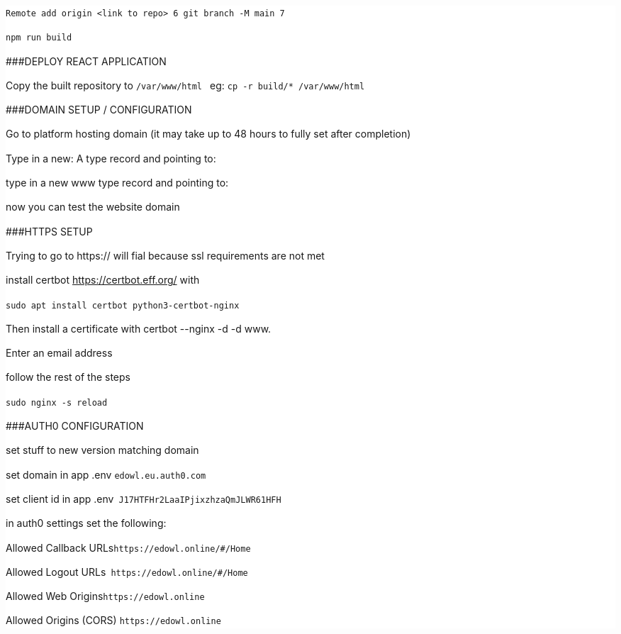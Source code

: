 ``` Remote add origin <link to repo> 6 git branch -M main 7 ```

```npm run build```



###DEPLOY REACT APPLICATION

Copy the built repository to ```/var/www/html ``` eg:  ```cp -r build/* /var/www/html ```



###DOMAIN SETUP / CONFIGURATION

Go to platform hosting domain (it may take up to 48 hours to fully set after completion)

Type in a new: A type record and pointing to: <machine ip address>

type in a new www type record and pointing to: <machine ip address>

now you can test the website domain



###HTTPS SETUP

Trying to go to https://<domain> will fial because ssl requirements are not met

install certbot https://certbot.eff.org/ with 

```sudo apt install certbot python3-certbot-nginx```

Then install a certificate with certbot --nginx -d <domain> -d www.<domain>

Enter an email address

follow the rest of the steps

```sudo nginx -s reload```



###AUTH0 CONFIGURATION

set stuff to new version matching domain



set domain in app .env ```edowl.eu.auth0.com```

set client id in app .env``` J17HTFHr2LaaIPjixzhzaQmJLWR61HFH```



in auth0 settings set the following: 

Allowed Callback URLs``` https://edowl.online/#/Home ```

Allowed Logout URLs``` https://edowl.online/#/Home``` 

Allowed Web Origins``` https://edowl.online ```

Allowed Origins (CORS) ```https://edowl.online```

```